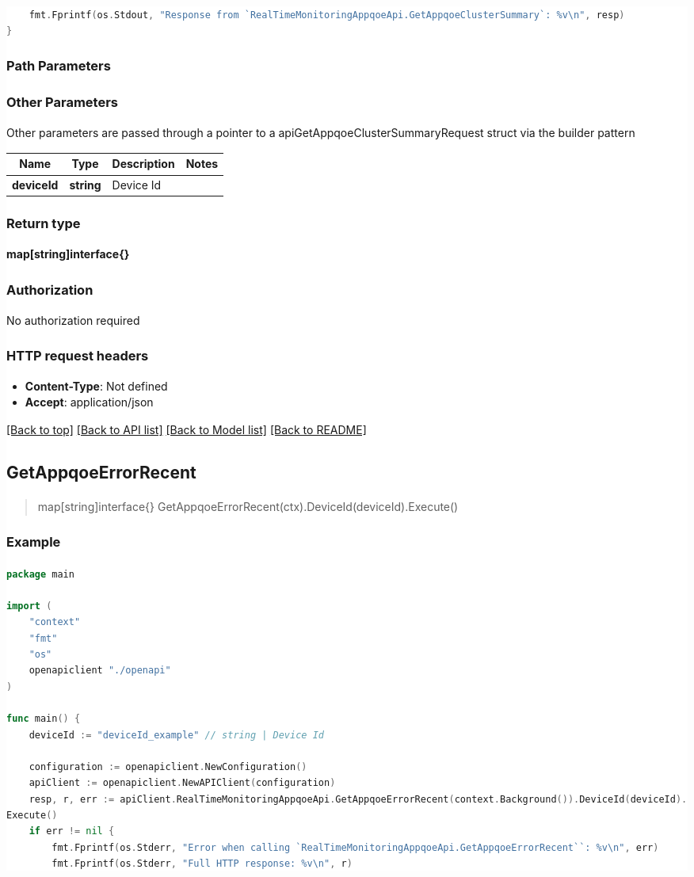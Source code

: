 ```go
    fmt.Fprintf(os.Stdout, "Response from `RealTimeMonitoringAppqoeApi.GetAppqoeClusterSummary`: %v\n", resp)
}
```

### Path Parameters



### Other Parameters

Other parameters are passed through a pointer to a apiGetAppqoeClusterSummaryRequest struct via the builder pattern


Name | Type | Description  | Notes
------------- | ------------- | ------------- | -------------
 **deviceId** | **string** | Device Id | 

### Return type

**map[string]interface{}**

### Authorization

No authorization required

### HTTP request headers

- **Content-Type**: Not defined
- **Accept**: application/json

[[Back to top]](#) [[Back to API list]](../README.md#documentation-for-api-endpoints)
[[Back to Model list]](../README.md#documentation-for-models)
[[Back to README]](../README.md)


## GetAppqoeErrorRecent

> map[string]interface{} GetAppqoeErrorRecent(ctx).DeviceId(deviceId).Execute()





### Example

```go
package main

import (
    "context"
    "fmt"
    "os"
    openapiclient "./openapi"
)

func main() {
    deviceId := "deviceId_example" // string | Device Id

    configuration := openapiclient.NewConfiguration()
    apiClient := openapiclient.NewAPIClient(configuration)
    resp, r, err := apiClient.RealTimeMonitoringAppqoeApi.GetAppqoeErrorRecent(context.Background()).DeviceId(deviceId).Execute()
    if err != nil {
        fmt.Fprintf(os.Stderr, "Error when calling `RealTimeMonitoringAppqoeApi.GetAppqoeErrorRecent``: %v\n", err)
        fmt.Fprintf(os.Stderr, "Full HTTP response: %v\n", r)
```